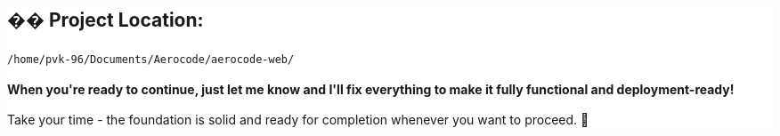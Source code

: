 ## �� **Project Location:**
`/home/pvk-96/Documents/Aerocode/aerocode-web/`

**When you're ready to continue, just let me know and I'll fix everything to make it fully functional and deployment-ready!**

Take your time - the foundation is solid and ready for completion whenever you want to proceed. 🎯

